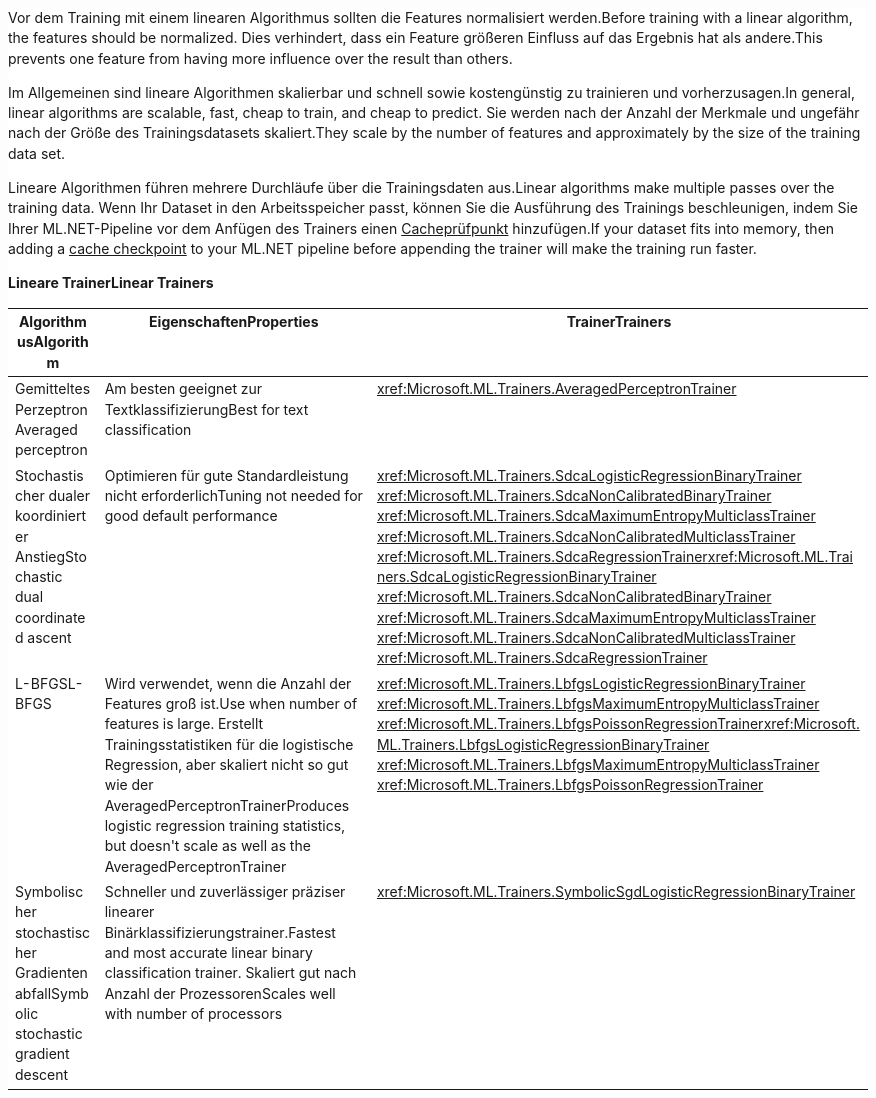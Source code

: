 <span data-ttu-id="46fb8-128">Vor dem Training mit einem linearen Algorithmus sollten die Features normalisiert werden.</span><span class="sxs-lookup"><span data-stu-id="46fb8-128">Before training with a linear algorithm, the features should be normalized.</span></span> <span data-ttu-id="46fb8-129">Dies verhindert, dass ein Feature größeren Einfluss auf das Ergebnis hat als andere.</span><span class="sxs-lookup"><span data-stu-id="46fb8-129">This prevents one feature from having more influence over the result than others.</span></span>

<span data-ttu-id="46fb8-130">Im Allgemeinen sind lineare Algorithmen skalierbar und schnell sowie kostengünstig zu trainieren und vorherzusagen.</span><span class="sxs-lookup"><span data-stu-id="46fb8-130">In general, linear algorithms are scalable, fast, cheap to train, and cheap to predict.</span></span> <span data-ttu-id="46fb8-131">Sie werden nach der Anzahl der Merkmale und ungefähr nach der Größe des Trainingsdatasets skaliert.</span><span class="sxs-lookup"><span data-stu-id="46fb8-131">They scale by the number of features and approximately by the size of the training data set.</span></span>

<span data-ttu-id="46fb8-132">Lineare Algorithmen führen mehrere Durchläufe über die Trainingsdaten aus.</span><span class="sxs-lookup"><span data-stu-id="46fb8-132">Linear algorithms make multiple passes over the training data.</span></span> <span data-ttu-id="46fb8-133">Wenn Ihr Dataset in den Arbeitsspeicher passt, können Sie die Ausführung des Trainings beschleunigen, indem Sie Ihrer ML.NET-Pipeline vor dem Anfügen des Trainers einen [Cacheprüfpunkt](xref:Microsoft.ML.LearningPipelineExtensions.AppendCacheCheckpoint%2A) hinzufügen.</span><span class="sxs-lookup"><span data-stu-id="46fb8-133">If your dataset fits into memory, then adding a [cache checkpoint](xref:Microsoft.ML.LearningPipelineExtensions.AppendCacheCheckpoint%2A) to your ML.NET pipeline before appending the trainer will make the training run faster.</span></span>

<span data-ttu-id="46fb8-134">**Lineare Trainer**</span><span class="sxs-lookup"><span data-stu-id="46fb8-134">**Linear Trainers**</span></span>

|<span data-ttu-id="46fb8-135">Algorithmus</span><span class="sxs-lookup"><span data-stu-id="46fb8-135">Algorithm</span></span>|<span data-ttu-id="46fb8-136">Eigenschaften</span><span class="sxs-lookup"><span data-stu-id="46fb8-136">Properties</span></span>|<span data-ttu-id="46fb8-137">Trainer</span><span class="sxs-lookup"><span data-stu-id="46fb8-137">Trainers</span></span>|
|---------|----------|--------|
|<span data-ttu-id="46fb8-138">Gemitteltes Perzeptron</span><span class="sxs-lookup"><span data-stu-id="46fb8-138">Averaged perceptron</span></span>|<span data-ttu-id="46fb8-139">Am besten geeignet zur Textklassifizierung</span><span class="sxs-lookup"><span data-stu-id="46fb8-139">Best for text classification</span></span>|<xref:Microsoft.ML.Trainers.AveragedPerceptronTrainer>|
|<span data-ttu-id="46fb8-140">Stochastischer dualer koordinierter Anstieg</span><span class="sxs-lookup"><span data-stu-id="46fb8-140">Stochastic dual coordinated ascent</span></span>|<span data-ttu-id="46fb8-141">Optimieren für gute Standardleistung nicht erforderlich</span><span class="sxs-lookup"><span data-stu-id="46fb8-141">Tuning not needed for good default performance</span></span>|<span data-ttu-id="46fb8-142"><xref:Microsoft.ML.Trainers.SdcaLogisticRegressionBinaryTrainer> <xref:Microsoft.ML.Trainers.SdcaNonCalibratedBinaryTrainer> <xref:Microsoft.ML.Trainers.SdcaMaximumEntropyMulticlassTrainer> <xref:Microsoft.ML.Trainers.SdcaNonCalibratedMulticlassTrainer> <xref:Microsoft.ML.Trainers.SdcaRegressionTrainer></span><span class="sxs-lookup"><span data-stu-id="46fb8-142"><xref:Microsoft.ML.Trainers.SdcaLogisticRegressionBinaryTrainer> <xref:Microsoft.ML.Trainers.SdcaNonCalibratedBinaryTrainer> <xref:Microsoft.ML.Trainers.SdcaMaximumEntropyMulticlassTrainer> <xref:Microsoft.ML.Trainers.SdcaNonCalibratedMulticlassTrainer> <xref:Microsoft.ML.Trainers.SdcaRegressionTrainer></span></span>|
|<span data-ttu-id="46fb8-143">L-BFGS</span><span class="sxs-lookup"><span data-stu-id="46fb8-143">L-BFGS</span></span>|<span data-ttu-id="46fb8-144">Wird verwendet, wenn die Anzahl der Features groß ist.</span><span class="sxs-lookup"><span data-stu-id="46fb8-144">Use when number of features is large.</span></span> <span data-ttu-id="46fb8-145">Erstellt Trainingsstatistiken für die logistische Regression, aber skaliert nicht so gut wie der AveragedPerceptronTrainer</span><span class="sxs-lookup"><span data-stu-id="46fb8-145">Produces logistic regression training statistics, but doesn't scale as well as the AveragedPerceptronTrainer</span></span>|<span data-ttu-id="46fb8-146"><xref:Microsoft.ML.Trainers.LbfgsLogisticRegressionBinaryTrainer> <xref:Microsoft.ML.Trainers.LbfgsMaximumEntropyMulticlassTrainer> <xref:Microsoft.ML.Trainers.LbfgsPoissonRegressionTrainer></span><span class="sxs-lookup"><span data-stu-id="46fb8-146"><xref:Microsoft.ML.Trainers.LbfgsLogisticRegressionBinaryTrainer> <xref:Microsoft.ML.Trainers.LbfgsMaximumEntropyMulticlassTrainer> <xref:Microsoft.ML.Trainers.LbfgsPoissonRegressionTrainer></span></span>|
|<span data-ttu-id="46fb8-147">Symbolischer stochastischer Gradientenabfall</span><span class="sxs-lookup"><span data-stu-id="46fb8-147">Symbolic stochastic gradient descent</span></span>|<span data-ttu-id="46fb8-148">Schneller und zuverlässiger präziser linearer Binärklassifizierungstrainer.</span><span class="sxs-lookup"><span data-stu-id="46fb8-148">Fastest and most accurate linear binary classification trainer.</span></span> <span data-ttu-id="46fb8-149">Skaliert gut nach Anzahl der Prozessoren</span><span class="sxs-lookup"><span data-stu-id="46fb8-149">Scales well with number of processors</span></span>|<xref:Microsoft.ML.Trainers.SymbolicSgdLogisticRegressionBinaryTrainer>|
